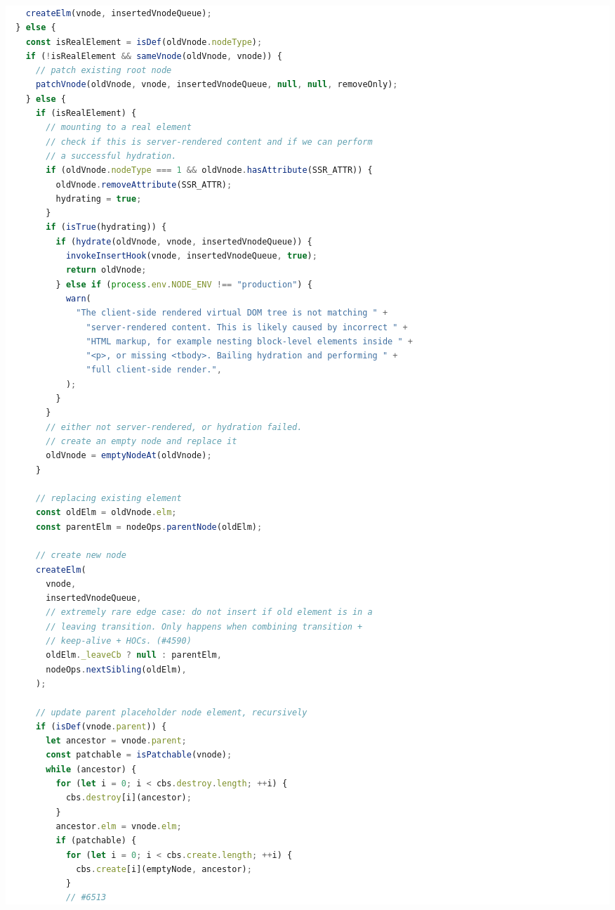 ```js
    createElm(vnode, insertedVnodeQueue);
  } else {
    const isRealElement = isDef(oldVnode.nodeType);
    if (!isRealElement && sameVnode(oldVnode, vnode)) {
      // patch existing root node
      patchVnode(oldVnode, vnode, insertedVnodeQueue, null, null, removeOnly);
    } else {
      if (isRealElement) {
        // mounting to a real element
        // check if this is server-rendered content and if we can perform
        // a successful hydration.
        if (oldVnode.nodeType === 1 && oldVnode.hasAttribute(SSR_ATTR)) {
          oldVnode.removeAttribute(SSR_ATTR);
          hydrating = true;
        }
        if (isTrue(hydrating)) {
          if (hydrate(oldVnode, vnode, insertedVnodeQueue)) {
            invokeInsertHook(vnode, insertedVnodeQueue, true);
            return oldVnode;
          } else if (process.env.NODE_ENV !== "production") {
            warn(
              "The client-side rendered virtual DOM tree is not matching " +
                "server-rendered content. This is likely caused by incorrect " +
                "HTML markup, for example nesting block-level elements inside " +
                "<p>, or missing <tbody>. Bailing hydration and performing " +
                "full client-side render.",
            );
          }
        }
        // either not server-rendered, or hydration failed.
        // create an empty node and replace it
        oldVnode = emptyNodeAt(oldVnode);
      }

      // replacing existing element
      const oldElm = oldVnode.elm;
      const parentElm = nodeOps.parentNode(oldElm);

      // create new node
      createElm(
        vnode,
        insertedVnodeQueue,
        // extremely rare edge case: do not insert if old element is in a
        // leaving transition. Only happens when combining transition +
        // keep-alive + HOCs. (#4590)
        oldElm._leaveCb ? null : parentElm,
        nodeOps.nextSibling(oldElm),
      );

      // update parent placeholder node element, recursively
      if (isDef(vnode.parent)) {
        let ancestor = vnode.parent;
        const patchable = isPatchable(vnode);
        while (ancestor) {
          for (let i = 0; i < cbs.destroy.length; ++i) {
            cbs.destroy[i](ancestor);
          }
          ancestor.elm = vnode.elm;
          if (patchable) {
            for (let i = 0; i < cbs.create.length; ++i) {
              cbs.create[i](emptyNode, ancestor);
            }
            // #6513
```